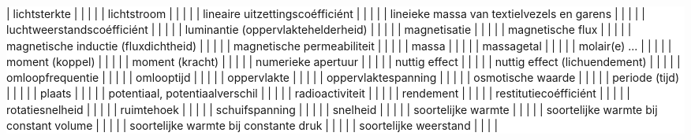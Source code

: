 | lichtsterkte | | | |
| lichtstroom | | | |
| lineaire uitzettingscoéfficiént | | | |
| lineieke massa van textielvezels en garens | | | |
| luchtweerstandscoéfficiént | | | |
| luminantie (oppervlaktehelderheid) | | | |
| magnetisatie | | | |
| magnetische flux | | | |
| magnetische inductie (fluxdichtheid) | | | |
| magnetische permeabiliteit | | | |
| massa | | | |
| massagetal | | | |
| molair(e) ... | | | |
| moment (koppel) | | | |
| moment (kracht) | | | |
| numerieke apertuur | | | |
| nuttig effect | | | |
| nuttig effect (lichuendement) | | | |
| omloopfrequentie | | | |
| omlooptijd | | | |
| oppervlakte | | | |
| oppervlaktespanning | | | |
| osmotische waarde | | | |
| periode (tijd) | | | |
| plaats | | | |
| potentiaal, potentiaalverschil | | | |
| radioactiviteit | | | |
| rendement | | | |
| restitutiecoéfficiént | | | |
| rotatiesnelheid | | | |
| ruimtehoek | | | |
| schuifspanning | | | |
| snelheid | | | |
| soortelijke warmte | | | |
| soortelijke warmte bij constant volume | | | |
| soortelijke warmte bij constante druk | | | |
| soortelijke weerstand | | | |